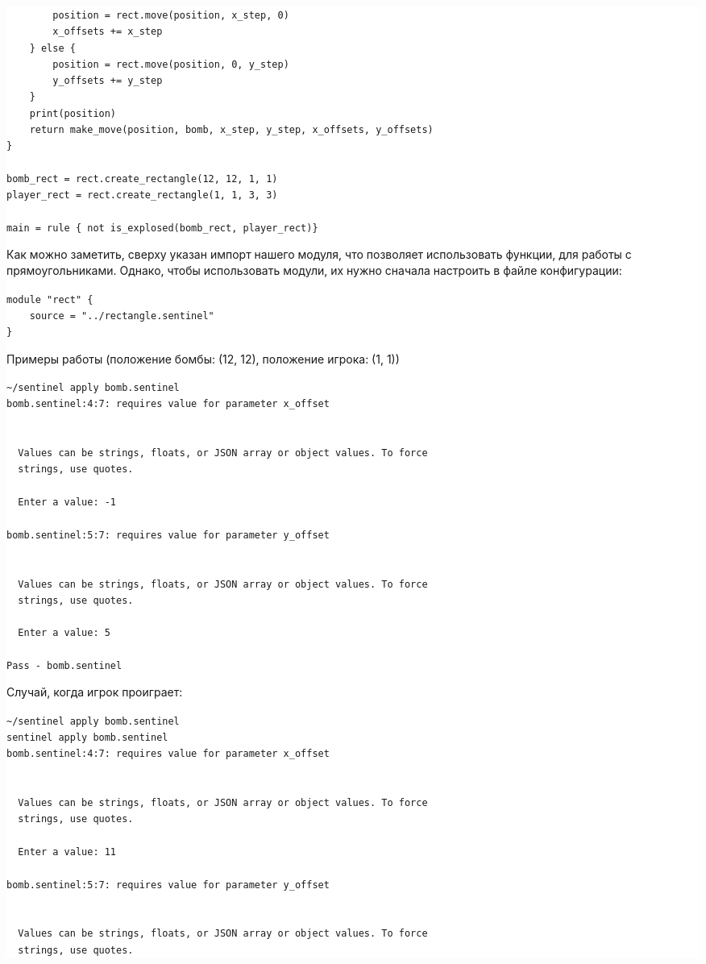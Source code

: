 ```
        position = rect.move(position, x_step, 0)
        x_offsets += x_step
    } else {
        position = rect.move(position, 0, y_step)
        y_offsets += y_step
    }
    print(position)
    return make_move(position, bomb, x_step, y_step, x_offsets, y_offsets)
}

bomb_rect = rect.create_rectangle(12, 12, 1, 1)
player_rect = rect.create_rectangle(1, 1, 3, 3)

main = rule { not is_explosed(bomb_rect, player_rect)}
```

Как можно заметить, сверху указан импорт нашего модуля, что позволяет использовать функции, для работы с прямоугольниками. Однако, чтобы использовать модули, их нужно сначала настроить в файле конфигурации:

```
module "rect" {
    source = "../rectangle.sentinel"
}
```

Примеры работы (положение бомбы: (12, 12), положение игрока: (1, 1))

```
~/sentinel apply bomb.sentinel
bomb.sentinel:4:7: requires value for parameter x_offset


  Values can be strings, floats, or JSON array or object values. To force
  strings, use quotes.

  Enter a value: -1

bomb.sentinel:5:7: requires value for parameter y_offset


  Values can be strings, floats, or JSON array or object values. To force
  strings, use quotes.

  Enter a value: 5

Pass - bomb.sentinel
```

Случай, когда игрок проиграет:

```
~/sentinel apply bomb.sentinel
sentinel apply bomb.sentinel
bomb.sentinel:4:7: requires value for parameter x_offset


  Values can be strings, floats, or JSON array or object values. To force
  strings, use quotes.

  Enter a value: 11

bomb.sentinel:5:7: requires value for parameter y_offset


  Values can be strings, floats, or JSON array or object values. To force
  strings, use quotes.
```